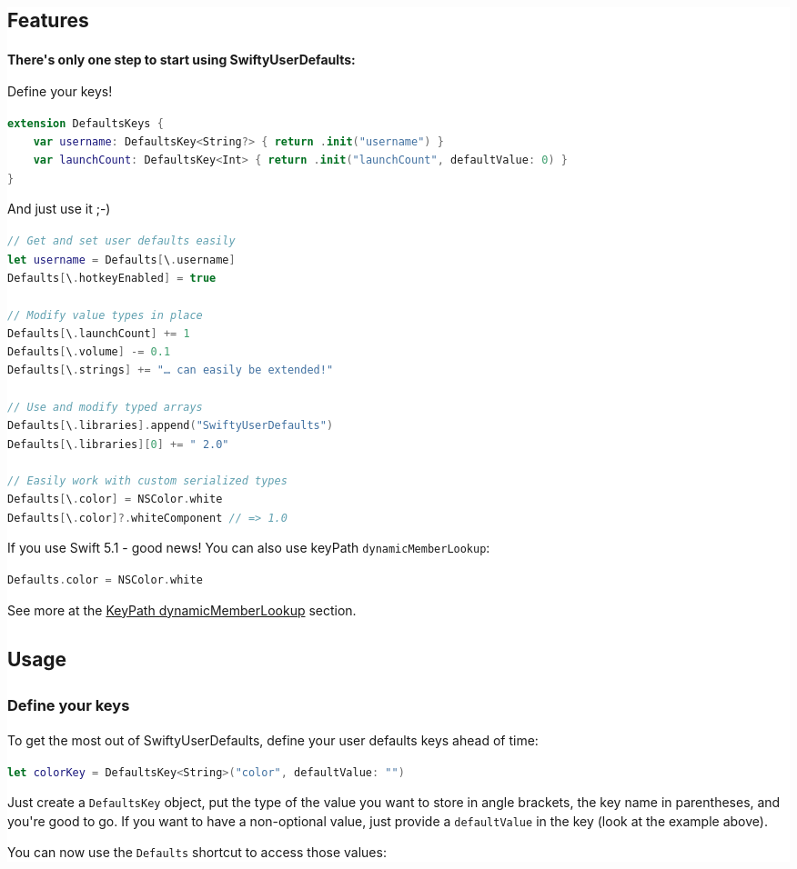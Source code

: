 ## Features

**There's only one step to start using SwiftyUserDefaults:**

Define your keys!

```swift
extension DefaultsKeys {
    var username: DefaultsKey<String?> { return .init("username") }
    var launchCount: DefaultsKey<Int> { return .init("launchCount", defaultValue: 0) }
}
```

And just use it ;-)

```swift
// Get and set user defaults easily
let username = Defaults[\.username]
Defaults[\.hotkeyEnabled] = true

// Modify value types in place
Defaults[\.launchCount] += 1
Defaults[\.volume] -= 0.1
Defaults[\.strings] += "… can easily be extended!"

// Use and modify typed arrays
Defaults[\.libraries].append("SwiftyUserDefaults")
Defaults[\.libraries][0] += " 2.0"

// Easily work with custom serialized types
Defaults[\.color] = NSColor.white
Defaults[\.color]?.whiteComponent // => 1.0
```

If you use Swift 5.1 - good news! You can also use keyPath `dynamicMemberLookup`:
```swift
Defaults.color = NSColor.white
```

See more at the <a href="#keypath-dynamicMemberLookup">KeyPath dynamicMemberLookup</a> section.

## Usage

### Define your keys

To get the most out of SwiftyUserDefaults, define your user defaults keys ahead of time:

```swift
let colorKey = DefaultsKey<String>("color", defaultValue: "")
```

Just create a `DefaultsKey` object, put the type of the value you want to store in angle brackets, the key name in parentheses, and you're good to go. If you want to have a non-optional value, just provide a `defaultValue` in the key (look at the example above).

You can now use the `Defaults` shortcut to access those values:
